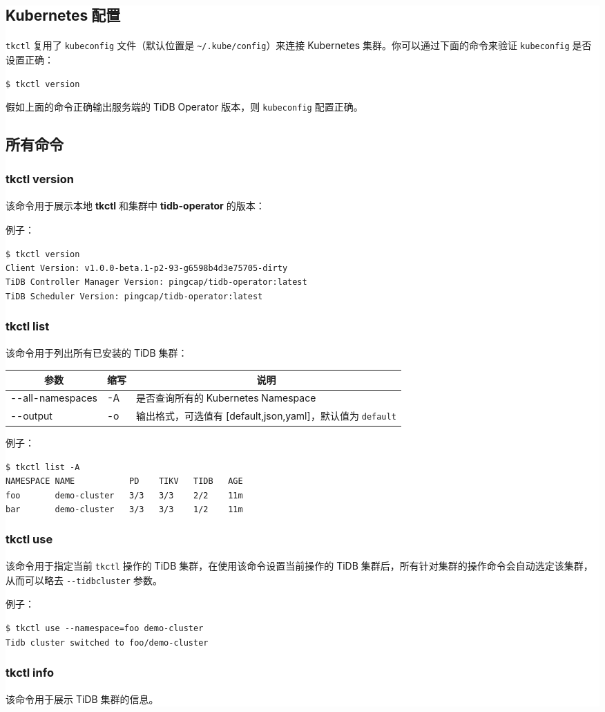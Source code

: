 ## Kubernetes 配置

`tkctl` 复用了 `kubeconfig` 文件（默认位置是 `~/.kube/config`）来连接 Kubernetes 集群。你可以通过下面的命令来验证 `kubeconfig` 是否设置正确：

```shell
$ tkctl version
```

假如上面的命令正确输出服务端的 TiDB Operator 版本，则 `kubeconfig` 配置正确。

## 所有命令

### tkctl version

该命令用于展示本地 **tkctl** 和集群中 **tidb-operator** 的版本： 

例子：

```shell
$ tkctl version
Client Version: v1.0.0-beta.1-p2-93-g6598b4d3e75705-dirty
TiDB Controller Manager Version: pingcap/tidb-operator:latest
TiDB Scheduler Version: pingcap/tidb-operator:latest
```

### tkctl list

该命令用于列出所有已安装的 TiDB 集群：

| 参数             | 缩写      | 说明                                                       |
| -----            | --------- | -----------                                                |
| --all-namespaces | -A        | 是否查询所有的 Kubernetes Namespace                        |
| --output         | -o        | 输出格式，可选值有 [default,json,yaml]，默认值为 `default` |

例子：

```shell
$ tkctl list -A
NAMESPACE NAME           PD    TIKV   TIDB   AGE
foo       demo-cluster   3/3   3/3    2/2    11m
bar       demo-cluster   3/3   3/3    1/2    11m
```

### tkctl use

该命令用于指定当前 `tkctl` 操作的 TiDB 集群，在使用该命令设置当前操作的 TiDB 集群后，所有针对集群的操作命令会自动选定该集群，从而可以略去 `--tidbcluster` 参数。

例子：

```shell
$ tkctl use --namespace=foo demo-cluster
Tidb cluster switched to foo/demo-cluster
```

### tkctl info

该命令用于展示 TiDB 集群的信息。
